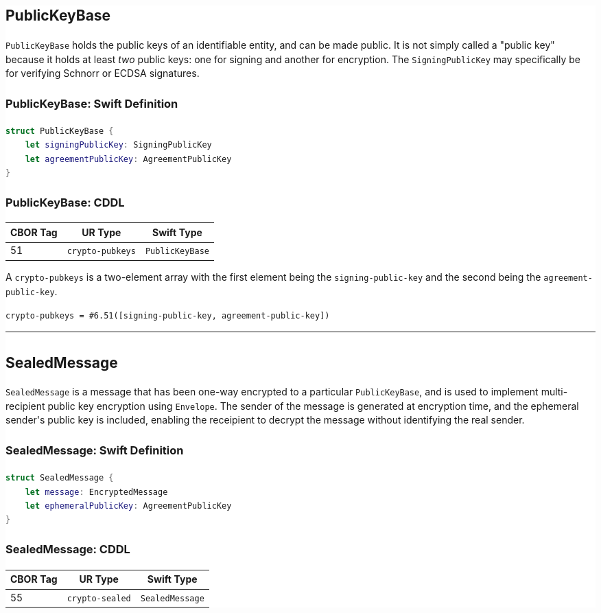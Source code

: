 
## PublicKeyBase

`PublicKeyBase` holds the public keys of an identifiable entity, and can be made public. It is not simply called a "public key" because it holds at least _two_ public keys: one for signing and another for encryption. The `SigningPublicKey` may specifically be for verifying Schnorr or ECDSA signatures.

### PublicKeyBase: Swift Definition

```swift
struct PublicKeyBase {
    let signingPublicKey: SigningPublicKey
    let agreementPublicKey: AgreementPublicKey
}
```

### PublicKeyBase: CDDL

|CBOR Tag|UR Type|Swift Type|
|---|---|---|
|51|`crypto-pubkeys`|`PublicKeyBase`|

A `crypto-pubkeys` is a two-element array with the first element being the `signing-public-key` and the second being the `agreement-public-key`.

```
crypto-pubkeys = #6.51([signing-public-key, agreement-public-key])
```

---

## SealedMessage

`SealedMessage` is a message that has been one-way encrypted to a particular `PublicKeyBase`, and is used to implement multi-recipient public key encryption using `Envelope`. The sender of the message is generated at encryption time, and the ephemeral sender's public key is included, enabling the receipient to decrypt the message without identifying the real sender.

### SealedMessage: Swift Definition

```swift
struct SealedMessage {
    let message: EncryptedMessage
    let ephemeralPublicKey: AgreementPublicKey
}
```

### SealedMessage: CDDL

|CBOR Tag|UR Type|Swift Type|
|---|---|---|
|55|`crypto-sealed`|`SealedMessage`|
